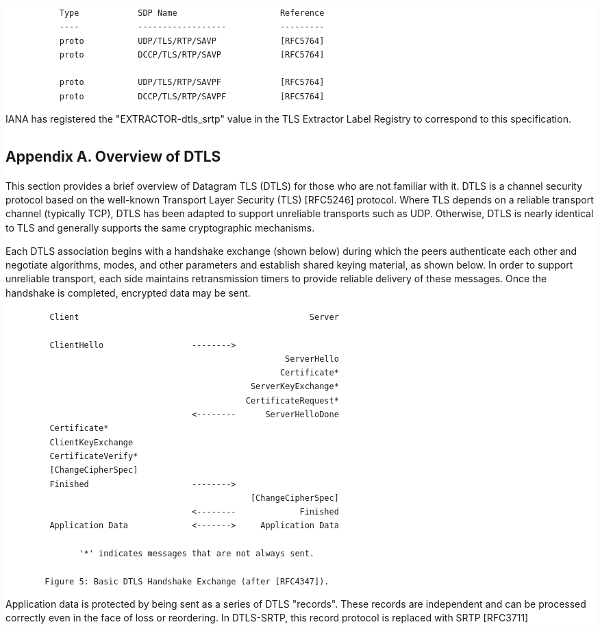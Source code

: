 
```
           Type            SDP Name                     Reference
           ----            ------------------           ---------
           proto           UDP/TLS/RTP/SAVP             [RFC5764]
           proto           DCCP/TLS/RTP/SAVP            [RFC5764]

           proto           UDP/TLS/RTP/SAVPF            [RFC5764]
           proto           DCCP/TLS/RTP/SAVPF           [RFC5764]
```

IANA has registered the "EXTRACTOR-dtls_srtp" value in the TLS Extractor Label Registry to correspond to this specification.

## Appendix A. Overview of DTLS

This section provides a brief overview of Datagram TLS (DTLS) for those who are not familiar with it.  DTLS is a channel security protocol based on the well-known Transport Layer Security (TLS) [RFC5246] protocol.  Where TLS depends on a reliable transport channel (typically TCP), DTLS has been adapted to support unreliable transports such as UDP.  Otherwise, DTLS is nearly identical to TLS and generally supports the same cryptographic mechanisms.

Each DTLS association begins with a handshake exchange (shown below) during which the peers authenticate each other and negotiate algorithms, modes, and other parameters and establish shared keying material, as shown below.  In order to support unreliable transport, each side maintains retransmission timers to provide reliable delivery of these messages.  Once the handshake is completed, encrypted data may be sent.


```
         Client                                               Server

         ClientHello                  -------->
                                                         ServerHello
                                                        Certificate*
                                                  ServerKeyExchange*
                                                 CertificateRequest*
                                      <--------      ServerHelloDone
         Certificate*
         ClientKeyExchange
         CertificateVerify*
         [ChangeCipherSpec]
         Finished                     -------->
                                                  [ChangeCipherSpec]
                                      <--------             Finished
         Application Data             <------->     Application Data

               '*' indicates messages that are not always sent.

        Figure 5: Basic DTLS Handshake Exchange (after [RFC4347]).
```

Application data is protected by being sent as a series of DTLS "records".  These records are independent and can be processed correctly even in the face of loss or reordering.  In DTLS-SRTP, this record protocol is replaced with SRTP [RFC3711]
